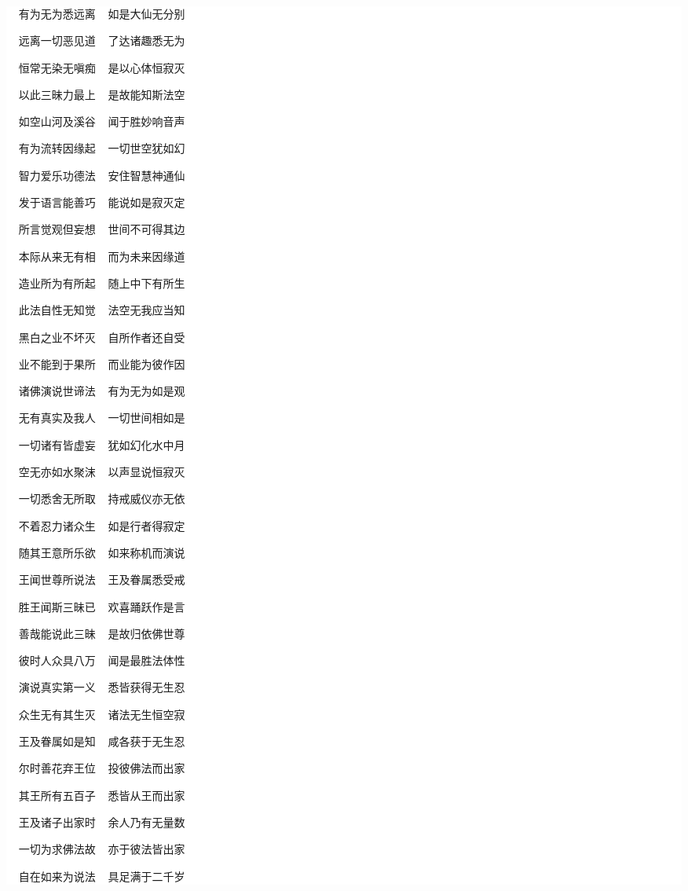 &nbsp;&nbsp;&nbsp;&nbsp;有为无为悉远离&nbsp;&nbsp;&nbsp;&nbsp;如是大仙无分别

&nbsp;&nbsp;&nbsp;&nbsp;远离一切恶见道&nbsp;&nbsp;&nbsp;&nbsp;了达诸趣悉无为

&nbsp;&nbsp;&nbsp;&nbsp;恒常无染无嗔痴&nbsp;&nbsp;&nbsp;&nbsp;是以心体恒寂灭

&nbsp;&nbsp;&nbsp;&nbsp;以此三昧力最上&nbsp;&nbsp;&nbsp;&nbsp;是故能知斯法空

&nbsp;&nbsp;&nbsp;&nbsp;如空山河及溪谷&nbsp;&nbsp;&nbsp;&nbsp;闻于胜妙响音声

&nbsp;&nbsp;&nbsp;&nbsp;有为流转因缘起&nbsp;&nbsp;&nbsp;&nbsp;一切世空犹如幻

&nbsp;&nbsp;&nbsp;&nbsp;智力爱乐功德法&nbsp;&nbsp;&nbsp;&nbsp;安住智慧神通仙

&nbsp;&nbsp;&nbsp;&nbsp;发于语言能善巧&nbsp;&nbsp;&nbsp;&nbsp;能说如是寂灭定

&nbsp;&nbsp;&nbsp;&nbsp;所言觉观但妄想&nbsp;&nbsp;&nbsp;&nbsp;世间不可得其边

&nbsp;&nbsp;&nbsp;&nbsp;本际从来无有相&nbsp;&nbsp;&nbsp;&nbsp;而为未来因缘道

&nbsp;&nbsp;&nbsp;&nbsp;造业所为有所起&nbsp;&nbsp;&nbsp;&nbsp;随上中下有所生

&nbsp;&nbsp;&nbsp;&nbsp;此法自性无知觉&nbsp;&nbsp;&nbsp;&nbsp;法空无我应当知

&nbsp;&nbsp;&nbsp;&nbsp;黑白之业不坏灭&nbsp;&nbsp;&nbsp;&nbsp;自所作者还自受

&nbsp;&nbsp;&nbsp;&nbsp;业不能到于果所&nbsp;&nbsp;&nbsp;&nbsp;而业能为彼作因

&nbsp;&nbsp;&nbsp;&nbsp;诸佛演说世谛法&nbsp;&nbsp;&nbsp;&nbsp;有为无为如是观

&nbsp;&nbsp;&nbsp;&nbsp;无有真实及我人&nbsp;&nbsp;&nbsp;&nbsp;一切世间相如是

&nbsp;&nbsp;&nbsp;&nbsp;一切诸有皆虚妄&nbsp;&nbsp;&nbsp;&nbsp;犹如幻化水中月

&nbsp;&nbsp;&nbsp;&nbsp;空无亦如水聚沫&nbsp;&nbsp;&nbsp;&nbsp;以声显说恒寂灭

&nbsp;&nbsp;&nbsp;&nbsp;一切悉舍无所取&nbsp;&nbsp;&nbsp;&nbsp;持戒威仪亦无依

&nbsp;&nbsp;&nbsp;&nbsp;不着忍力诸众生&nbsp;&nbsp;&nbsp;&nbsp;如是行者得寂定

&nbsp;&nbsp;&nbsp;&nbsp;随其王意所乐欲&nbsp;&nbsp;&nbsp;&nbsp;如来称机而演说

&nbsp;&nbsp;&nbsp;&nbsp;王闻世尊所说法&nbsp;&nbsp;&nbsp;&nbsp;王及眷属悉受戒

&nbsp;&nbsp;&nbsp;&nbsp;胜王闻斯三昧已&nbsp;&nbsp;&nbsp;&nbsp;欢喜踊跃作是言

&nbsp;&nbsp;&nbsp;&nbsp;善哉能说此三昧&nbsp;&nbsp;&nbsp;&nbsp;是故归依佛世尊

&nbsp;&nbsp;&nbsp;&nbsp;彼时人众具八万&nbsp;&nbsp;&nbsp;&nbsp;闻是最胜法体性

&nbsp;&nbsp;&nbsp;&nbsp;演说真实第一义&nbsp;&nbsp;&nbsp;&nbsp;悉皆获得无生忍

&nbsp;&nbsp;&nbsp;&nbsp;众生无有其生灭&nbsp;&nbsp;&nbsp;&nbsp;诸法无生恒空寂

&nbsp;&nbsp;&nbsp;&nbsp;王及眷属如是知&nbsp;&nbsp;&nbsp;&nbsp;咸各获于无生忍

&nbsp;&nbsp;&nbsp;&nbsp;尔时善花弃王位&nbsp;&nbsp;&nbsp;&nbsp;投彼佛法而出家

&nbsp;&nbsp;&nbsp;&nbsp;其王所有五百子&nbsp;&nbsp;&nbsp;&nbsp;悉皆从王而出家

&nbsp;&nbsp;&nbsp;&nbsp;王及诸子出家时&nbsp;&nbsp;&nbsp;&nbsp;余人乃有无量数

&nbsp;&nbsp;&nbsp;&nbsp;一切为求佛法故&nbsp;&nbsp;&nbsp;&nbsp;亦于彼法皆出家

&nbsp;&nbsp;&nbsp;&nbsp;自在如来为说法&nbsp;&nbsp;&nbsp;&nbsp;具足满于二千岁
